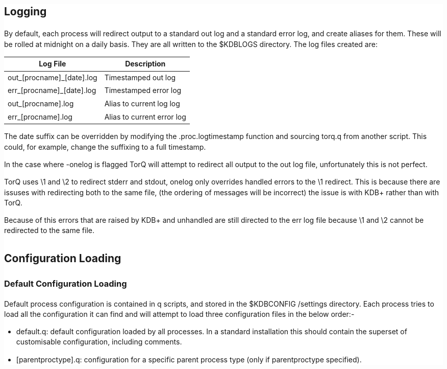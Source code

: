 
<a name="logging"></a>

Logging
-------

By default, each process will redirect output to a standard out log and
a standard error log, and create aliases for them. These will be rolled
at midnight on a daily basis. They are all written to the $KDBLOGS
directory. The log files created are:

  |Log File|                          Description|
  |---------------------------------| ----------------------------|
  |out\_\[procname\]\_\[date\].log   |Timestamped out log|
  |err\_\[procname\]\_\[date\].log   |Timestamped error log|
  |out\_\[procname\].log             |Alias to current log log|
  |err\_\[procname\].log             |Alias to current error log|

 
The date suffix can be overridden by modifying the .proc.logtimestamp
function and sourcing torq.q from another script. This could, for
example, change the suffixing to a full timestamp.

In the case where -onelog is flagged TorQ will attempt to redirect
all output to the out log file, unfortunately this is not perfect.

TorQ uses \1 and \2 to redirect stderr and stdout, onelog only
overrides handled errors to the \1 redirect. This is because
there are issuses with redirecting both to the same file, (the ordering
of messages will be incorrect) the issue is with KDB+ rather than
with TorQ.

Because of this errors that are raised by KDB+ and unhandled are still
directed to the err log file because \1 and \2 cannot be redirected to
the same file.

<a name="config"></a>

Configuration Loading
---------------------

### Default Configuration Loading

Default process configuration is contained in q scripts, and stored in
the $KDBCONFIG /settings directory. Each process tries to load all the
configuration it can find and will attempt to load three configuration
files in the below order:-

-   default.q: default configuration loaded by all processes. In a
    standard installation this should contain the superset of
    customisable configuration, including comments.

-   [parentproctype].q: configuration for a specific parent process
    type (only if parentproctype specified).
